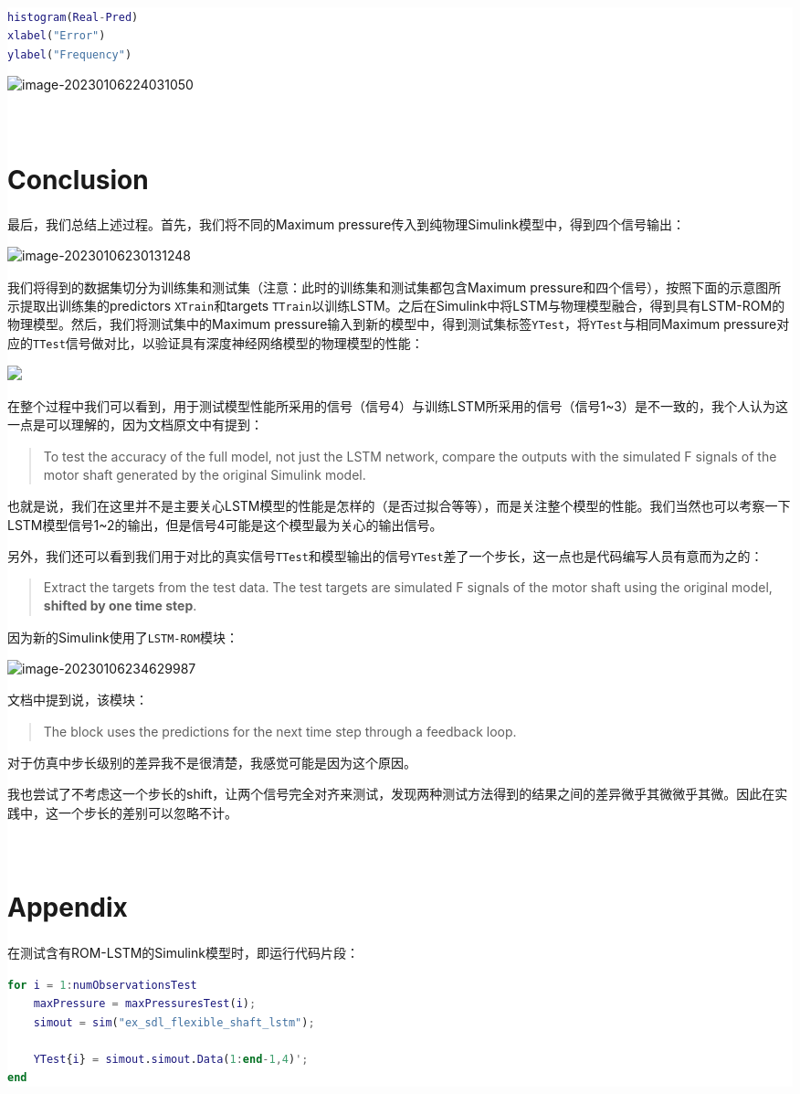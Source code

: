 ```matlab
histogram(Real-Pred)
xlabel("Error")
ylabel("Frequency")
```

![image-20230106224031050](https://github.com/HelloWorld-1017/blog-images/blob/main/migration/DeLLLaptop/image-20230106224031050.png?raw=true)

<br>

# Conclusion

最后，我们总结上述过程。首先，我们将不同的Maximum pressure传入到纯物理Simulink模型中，得到四个信号输出：

![image-20230106230131248](https://github.com/HelloWorld-1017/blog-images/blob/main/migration/DeLLLaptop/image-20230106230131248.png?raw=true)

我们将得到的数据集切分为训练集和测试集（注意：此时的训练集和测试集都包含Maximum pressure和四个信号），按照下面的示意图所示提取出训练集的predictors `XTrain`和targets `TTrain`以训练LSTM。之后在Simulink中将LSTM与物理模型融合，得到具有LSTM-ROM的物理模型。然后，我们将测试集中的Maximum pressure输入到新的模型中，得到测试集标签`YTest`，将`YTest`与相同Maximum pressure对应的`TTest`信号做对比，以验证具有深度神经网络模型的物理模型的性能：

![](https://github.com/HelloWorld-1017/blog-images/blob/main/migration/DeLLLaptop/image-20230106231702937.png?raw=true)

在整个过程中我们可以看到，用于测试模型性能所采用的信号（信号4）与训练LSTM所采用的信号（信号1~3）是不一致的，我个人认为这一点是可以理解的，因为文档原文中有提到：

> To test the accuracy of the full model, not just the LSTM network, compare the outputs with the simulated F signals of the motor shaft generated by the original Simulink model.

也就是说，我们在这里并不是主要关心LSTM模型的性能是怎样的（是否过拟合等等），而是关注整个模型的性能。我们当然也可以考察一下LSTM模型信号1~2的输出，但是信号4可能是这个模型最为关心的输出信号。

另外，我们还可以看到我们用于对比的真实信号`TTest`和模型输出的信号`YTest`差了一个步长，这一点也是代码编写人员有意而为之的：

> Extract the targets from the test data. The test targets are simulated F signals of the motor shaft using the original model, **shifted by one time step**.

因为新的Simulink使用了`LSTM-ROM`模块：

![image-20230106234629987](https://github.com/HelloWorld-1017/blog-images/blob/main/migration/DeLLLaptop/image-20230106234629987.png?raw=true)

文档中提到说，该模块：

> The block uses the predictions for the next time step through a feedback loop.

对于仿真中步长级别的差异我不是很清楚，我感觉可能是因为这个原因。

我也尝试了不考虑这一个步长的shift，让两个信号完全对齐来测试，发现两种测试方法得到的结果之间的差异微乎其微微乎其微。因此在实践中，这一个步长的差别可以忽略不计。

<br>

# Appendix

在测试含有ROM-LSTM的Simulink模型时，即运行代码片段：

```matlab
for i = 1:numObservationsTest
    maxPressure = maxPressuresTest(i);
    simout = sim("ex_sdl_flexible_shaft_lstm");

    YTest{i} = simout.simout.Data(1:end-1,4)';
end
```
